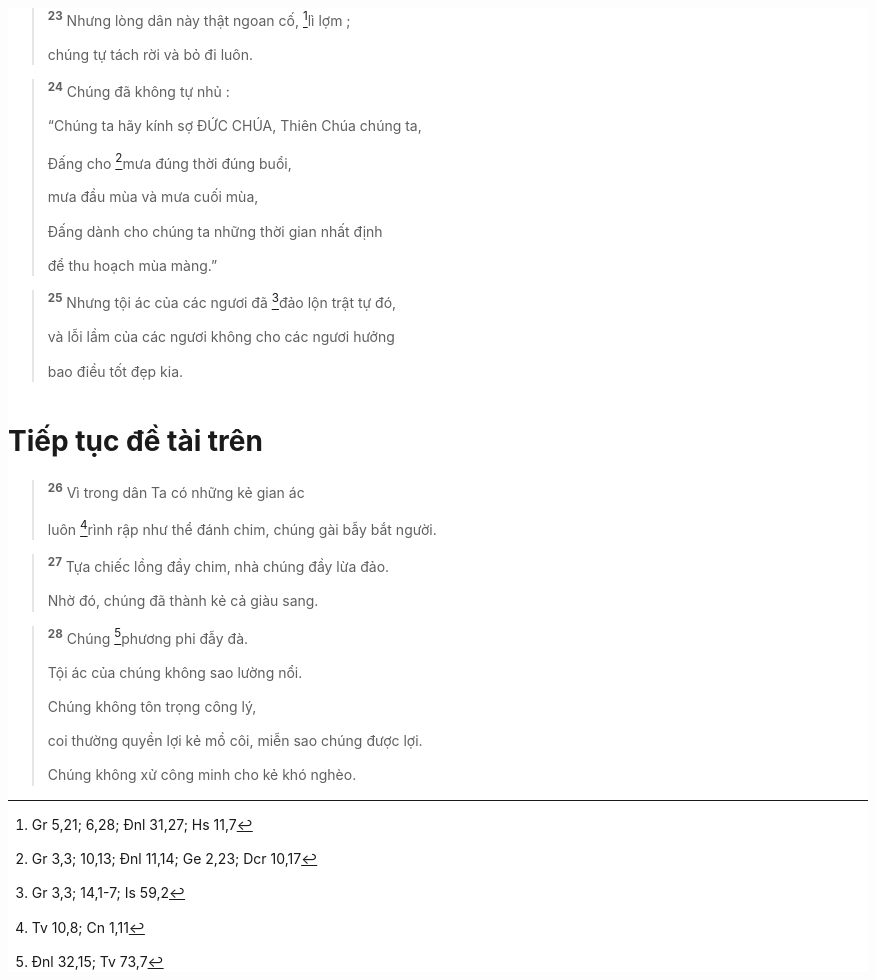 >


> <sup><b>23</b></sup> Nhưng lòng dân này thật ngoan cố, [^43*]lì lợm ;
> 
> chúng tự tách rời và bỏ đi luôn.
>


> <sup><b>24</b></sup> Chúng đã không tự nhủ :
> 
> “Chúng ta hãy kính sợ ĐỨC CHÚA, Thiên Chúa chúng ta,
> 
> Đấng cho [^44*]mưa đúng thời đúng buổi,
> 
> mưa đầu mùa và mưa cuối mùa,
> 
> Đấng dành cho chúng ta những thời gian nhất định
> 
> để thu hoạch mùa màng.”
>


> <sup><b>25</b></sup> Nhưng tội ác của các ngươi đã [^45*]đảo lộn trật tự đó,
> 
> và lỗi lầm của các ngươi không cho các ngươi hưởng
> 
> bao điều tốt đẹp kia.
>

# Tiếp tục đề tài trên

> <sup><b>26</b></sup> Vì trong dân Ta có những kẻ gian ác
> 
> luôn [^46*]rình rập như thể đánh chim, chúng gài bẫy bắt người.
>


> <sup><b>27</b></sup> Tựa chiếc lồng đầy chim, nhà chúng đầy lừa đảo.
> 
> Nhờ đó, chúng đã thành kẻ cả giàu sang.
>


> <sup><b>28</b></sup> Chúng [^47*]phương phi đẫy đà.
> 
> Tội ác của chúng không sao lường nổi.
> 
> Chúng không tôn trọng công lý,
> 
> coi thường quyền lợi kẻ mồ côi, miễn sao chúng được lợi.
> 
> Chúng không xử công minh cho kẻ khó nghèo.
>


[^1]: Bên cạnh nền phụng tự bị ô nhiễm bởi những thói tục ngoại giáo, ở đây ngôn sứ mô tả tình trạng vô luân phổ quát của Giu-đa ngoan cố đến như phủ nhận Thiên Chúa (cc. 3.12-13), phóng đãng (cc. 7-8), áp bức bạo tàn (cc. 26-29). Tình trạng này bao gồm mọi tầng lớp xã hội, nhưng đáng trách nhất là giới lãnh đạo (cc. 4-5), hàng tư tế cũng như ngôn sứ (c.31).
[^2]: Lời Thiên Chúa kêu gọi gợi lại cuộc trao đổi giữa ông Áp-ra-ham với một trong ba vị khách lạ (St 18,20-33) trước khi năm thành bị phá huỷ. Trước khi công bố phán quyết, Thiên Chúa cho mở cuộc điều tra (x. 6,27-30 ; St 11,5-7 ; 18,19). Ở đây coi như Thiên Chúa trao nhiệm vụ điều tra cho các thiên thần (x. St 18,16-21 ; Ed 9) và ông Giê-rê-mi-a cũng được tham dự vào cuộc họp (x. 23,22 ; 1 V 22,19-22 ; Is 6 ; Am 3,7).
[^3]: <i>Người</i> cho ra người là phải biết <i>thi hành luật pháp</i> và <i>sống cho chân thật</i>. Điều sau kiểm soát hạnh kiểm cá nhân, còn điều trước hướng dẫn sinh hoạt xã hội. Thiên Chúa đòi hỏi mọi người trước tiên điều đó (x. Mk 6,8), nhưng nhất là nơi người lãnh đạo (x. Gr 22,3.15 ; 23,5 ; 33,15 ; Mk 3,1 ; v.v...).
[^4]: Lời kêu gọi ở đây làm liên tưởng đến cuộc đối thoại giữa ông Áp-ra-ham và thần sứ của Đức Chúa ở St 18,20-33. Hơn nữa hai đức tính nói đây liên quan trực tiếp đến Giao ước Xi-nai, cả trong điều khoản căn bản (Xh 20,1-5) đã được Gr 2,5.10 nhắc lại, lẫn trong cách cư xử với tha nhân như sẽ nói rõ sau đây (Gr 5,26-28).
[^5]: Thời Áp-ra-ham Thiên Chúa đòi phải có mười người tốt mới tha chết cho Xơ-đôm ; ở đây Thiên Chúa tỏ ra khoan dung hơn rất nhiều : chỉ cần một người thôi. Chúa thương dân đã chọn đến thế đó.
[^6]: Đây ngôn sứ nói : <i>Chân lý</i> hiểu như là lòng trung tín. Kiểu nói nhân hoá (<i>để mắt nhìn</i>) muốn nhấn mạnh Đức Chúa trực tiếp chứng kiến hạnh kiểm của dân : họ chai lì, không thấm đòn Thiên Chúa trừng phạt để giáo huấn (x. 2,30 ; 7,28 ; 17,23 ; 35,15), mà cứ tiếp tục đường xưa lối cũ (2,25.27 ; 3,5).
[^7]: <i>Luật pháp</i> có thể hiểu tương đương với <i>đường lối</i>, hoặc hiểu như là <i>trật tự</i> Thiên Chúa đã xếp đặt (cũng như <i>pháp luật</i> ở 8,7) ; nhưng có lẽ ở đây cụ thể nói đến những hình phạt dính liền với việc vi phạm lề luật, đi trệch đường lối Chúa.
[^8]: Thiên Chúa trực tiếp nói. Người ta thề <i>nhân danh cái chẳng phải là thần</i> ; còn về Đức Chúa thì lại nói : <i>Chẳng có Chúa đâu</i> (c.12).
[^9]: Công thức được Giê-rê-mi-a dùng nhiều nhất, hoặc đơn thuần (một trăm sáu mươi bốn lần) như ở đây hoặc hơi khác (mười một lần) như 2,19.22 v.v... muốn nhấn mạnh sứ điệp xuất phát từ Thiên Chúa. Vì thế sử dụng công thức không đúng là một tội nghiêm trọng (x. Gr 23,31 ; Ed 13,1-9).
[^10]: Ít-ra-en, nước Bắc đã bị phá huỷ năm 721 ; thế mà Giu-đa, nước Nam vẫn không học bài học đó ! Theo BJ, <i>nhà Ít-ra-en</i> có lẽ hiểu về vương quốc miền Nam, như ch. 2 ; còn <i>nhà Giu-đa</i> có khi đã được giặm vào.
[^11]: Không phải vô thần lý thuyết, chối Thiên Chúa hiện hữu, mà vô thần thực tiễn, không quan tâm tới hành động của Thiên Chúa ; hậu quả là thái độ dửng dưng và bình chân như vại, vì nghĩ rằng lời đe doạ nhân danh Đức Chúa chẳng đi tới đâu (x. Tv 10,4.11 ; 14,1 ; 53,11 ; G 22,13 ; 29,15). Câu nói cũng có thể hiểu <i>đừng (nói tới) Người làm gì</i> !
[^12]: Cũng như Tv 5,10 nói về miệng, đây là <i>ống tên</i> như nấm mồ mở rộng, vì những tay thiện xạ (Is 5,28) gieo rắc cái chết khắp nơi.
[^13]: Lời sấm còn tiếp ở c.26 dưới đây. Nội dung câu này đưa về Đnl 28,33.50b-52. Động từ <i>ngốn ngấu</i> được nói rõ bằng <i>triệt hạ</i> liền sau : xứ sở sẽ tan hoang vì bọn xâm lăng.
[^14]: <i>Đần độn</i> : ds : <i>không có trái tim</i>, song đối với <i>u mê</i>. Người Híp-ri coi trái tim là cơ quan của hiểu biết và khôn ngoan. Không có trái tim thì tai, mắt chỉ nhận thức hời hợt bề ngoài, như thấy trong cc. 23-24 (x. 4,22 ; <i>vô tâm ...</i> trong Hs 7,11).
[^1*]: Gr 7,28; Tv 14,1-3; Mk 7,2; Mt 23,23; Lc 18,8
[^2*]: St 18,16-23; Ed 14,12-20
[^3*]: Gr 4,2; 7,9
[^4*]: Am 4,6
[^5*]: Gr 7,28
[^6*]: Ed 3,8
[^7*]: Gr 8,5; Kh 16,9-11
[^8*]: Gr 5,21; 9,23
[^9*]: Mk 3,1
[^10*]: Gr 2,20; Mt 11,28-30
[^11*]: Gr 2,15; Hc 13,7
[^12*]: Ed 22,27
[^13*]: Gr 30,15
[^14*]: Gr 5,1
[^15*]: Gr 1,16
[^16*]: Gr 2,11; Xh 23,13; 1 V 19,18; Gl 4,8
[^17*]: Đnl 32,15
[^18*]: Gr 13,27; Ed 22,11; 23,20
[^19*]: Gr 5,29; 9,8
[^20*]: Gr 39,8
[^21*]: Gr 4,27
[^22*]: Gr 2,21
[^23*]: Gr 3,8-20
[^24*]: Gs 24,27; Tv 14,1; Is 59,13
[^25*]: Is 28,15; Am 9,10; Xp 1,12
[^26*]: Gr 14,13
[^27*]: Gr 23,29
[^28*]: Gr 1,9; Hs 6,5
[^29*]: Is 10,17; Kh 11,5
[^30*]: Gr 6,22; Đnl 28,49-52; Kb 1,6
[^31*]: Is 28,11
[^32*]: Tv 5,10
[^33*]: Lv 26,16; Đnl 28,33-51
[^34*]: Gr 5,10; Is 4,3
[^35*]: Gr 16,10-13; 22,8-9; Đnl 29,23-24
[^36*]: Gr 1,16; 17,13; 1 Sm 7,3
[^37*]: Đnl 28,47-48
[^38*]: Gr 8,18-23; 14
[^39*]: Gr 5,4; 8,7; Đnl 29,3; Is 9,10; 9,10; Ed 12,2; Mt 13,15; Mc 8,18
[^40*]: Gr 10,7
[^41*]: G 38,8-11; Tv 104,9
[^42*]: Gr 6,23
[^43*]: Gr 5,21; 6,28; Đnl 31,27; Hs 11,7
[^44*]: Gr 3,3; 10,13; Đnl 11,14; Ge 2,23; Dcr 10,17
[^45*]: Gr 3,3; 14,1-7; Is 59,2
[^46*]: Tv 10,8; Cn 1,11
[^47*]: Đnl 32,15; Tv 73,7
[^48*]: Gr 5,9; 9,8
[^49*]: Gr 23,14; Hs 6,10
[^50*]: Gr 14,14; 20,6
[^51*]: Mk 2,11; Ga 3,19
[^52*]: Is 10,3